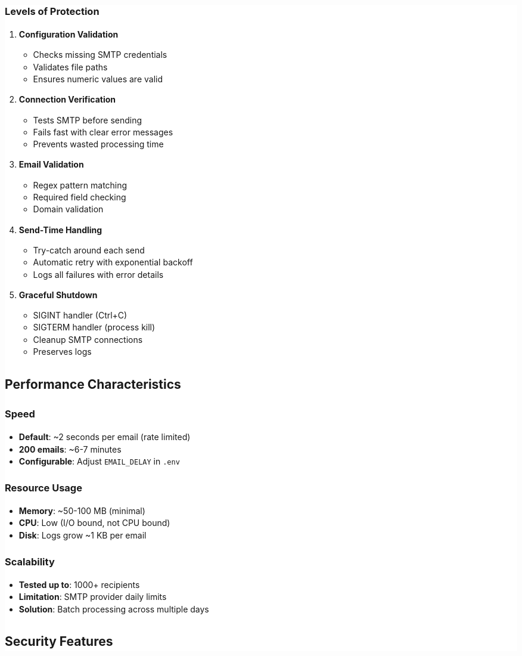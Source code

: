 ### Levels of Protection

1. **Configuration Validation**

   - Checks missing SMTP credentials
   - Validates file paths
   - Ensures numeric values are valid

2. **Connection Verification**

   - Tests SMTP before sending
   - Fails fast with clear error messages
   - Prevents wasted processing time

3. **Email Validation**

   - Regex pattern matching
   - Required field checking
   - Domain validation

4. **Send-Time Handling**

   - Try-catch around each send
   - Automatic retry with exponential backoff
   - Logs all failures with error details

5. **Graceful Shutdown**
   - SIGINT handler (Ctrl+C)
   - SIGTERM handler (process kill)
   - Cleanup SMTP connections
   - Preserves logs

## Performance Characteristics

### Speed

- **Default**: ~2 seconds per email (rate limited)
- **200 emails**: ~6-7 minutes
- **Configurable**: Adjust `EMAIL_DELAY` in `.env`

### Resource Usage

- **Memory**: ~50-100 MB (minimal)
- **CPU**: Low (I/O bound, not CPU bound)
- **Disk**: Logs grow ~1 KB per email

### Scalability

- **Tested up to**: 1000+ recipients
- **Limitation**: SMTP provider daily limits
- **Solution**: Batch processing across multiple days

## Security Features
